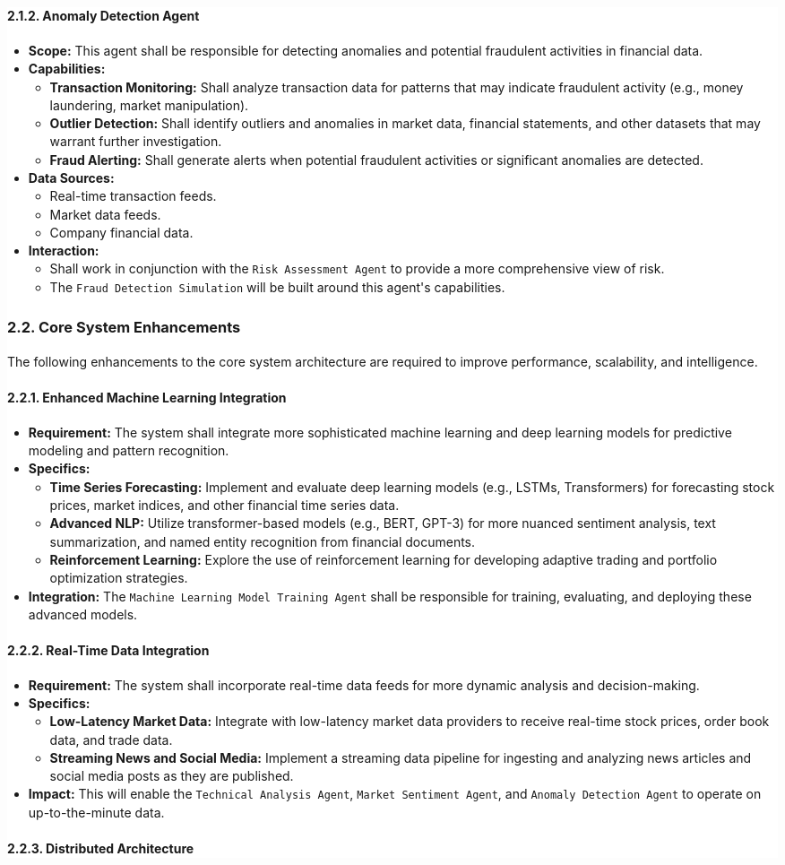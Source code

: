 #### 2.1.2. Anomaly Detection Agent

- **Scope:** This agent shall be responsible for detecting anomalies and potential fraudulent activities in financial data.
- **Capabilities:**
    - **Transaction Monitoring:** Shall analyze transaction data for patterns that may indicate fraudulent activity (e.g., money laundering, market manipulation).
    - **Outlier Detection:** Shall identify outliers and anomalies in market data, financial statements, and other datasets that may warrant further investigation.
    - **Fraud Alerting:** Shall generate alerts when potential fraudulent activities or significant anomalies are detected.
- **Data Sources:**
    - Real-time transaction feeds.
    - Market data feeds.
    - Company financial data.
- **Interaction:**
    - Shall work in conjunction with the `Risk Assessment Agent` to provide a more comprehensive view of risk.
    - The `Fraud Detection Simulation` will be built around this agent's capabilities.

### 2.2. Core System Enhancements

The following enhancements to the core system architecture are required to improve performance, scalability, and intelligence.

#### 2.2.1. Enhanced Machine Learning Integration

- **Requirement:** The system shall integrate more sophisticated machine learning and deep learning models for predictive modeling and pattern recognition.
- **Specifics:**
    - **Time Series Forecasting:** Implement and evaluate deep learning models (e.g., LSTMs, Transformers) for forecasting stock prices, market indices, and other financial time series data.
    - **Advanced NLP:** Utilize transformer-based models (e.g., BERT, GPT-3) for more nuanced sentiment analysis, text summarization, and named entity recognition from financial documents.
    - **Reinforcement Learning:** Explore the use of reinforcement learning for developing adaptive trading and portfolio optimization strategies.
- **Integration:** The `Machine Learning Model Training Agent` shall be responsible for training, evaluating, and deploying these advanced models.

#### 2.2.2. Real-Time Data Integration

- **Requirement:** The system shall incorporate real-time data feeds for more dynamic analysis and decision-making.
- **Specifics:**
    - **Low-Latency Market Data:** Integrate with low-latency market data providers to receive real-time stock prices, order book data, and trade data.
    - **Streaming News and Social Media:** Implement a streaming data pipeline for ingesting and analyzing news articles and social media posts as they are published.
- **Impact:** This will enable the `Technical Analysis Agent`, `Market Sentiment Agent`, and `Anomaly Detection Agent` to operate on up-to-the-minute data.

#### 2.2.3. Distributed Architecture
